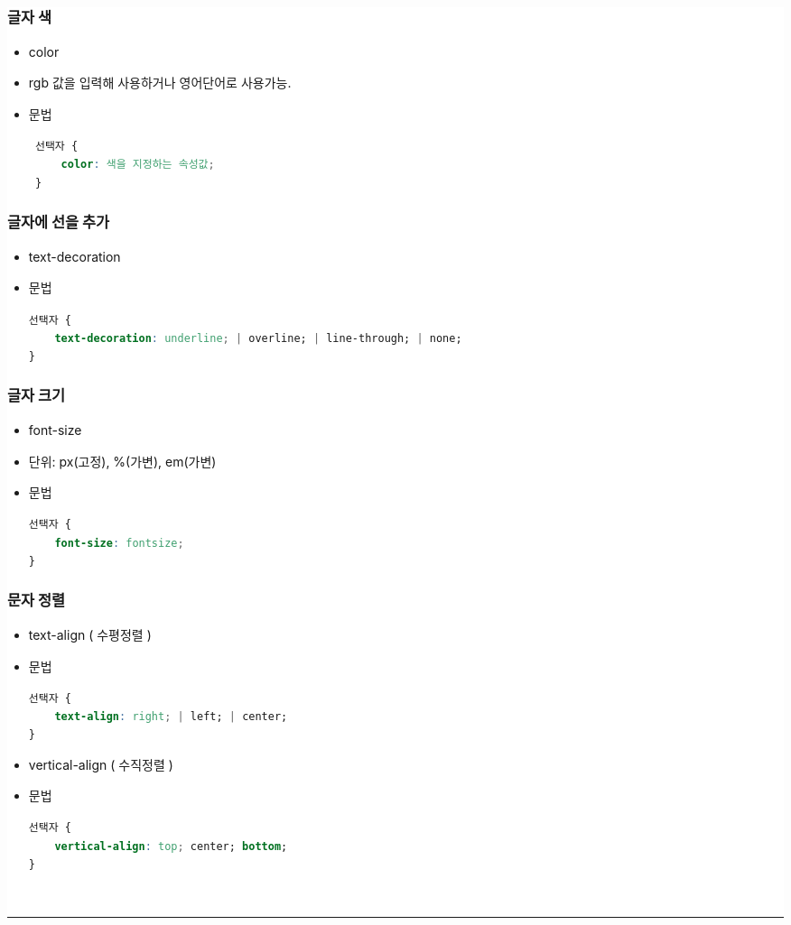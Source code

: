 ### 글자 색

* color

* rgb 값을 입력해 사용하거나 영어단어로 사용가능.

* 문법

   ```css
    선택자 {
        color: 색을 지정하는 속성값;
    }
    ``` 
### 글자에 선을 추가

* text-decoration

* 문법

    ```css
    선택자 {
        text-decoration: underline; | overline; | line-through; | none;
    }
    ```

### 글자 크기

* font-size

* 단위: px(고정), %(가변), em(가변)

* 문법

    ```css
    선택자 {
        font-size: fontsize;
    }
    ```

### 문자 정렬

* text-align ( 수평정렬 )

* 문법

    ```css
    선택자 {
        text-align: right; | left; | center;
    }
    ```

* vertical-align ( 수직정렬 )

* 문법

    ```css
    선택자 {
        vertical-align: top; center; bottom;
    }
    ```


<br>

---
   ```